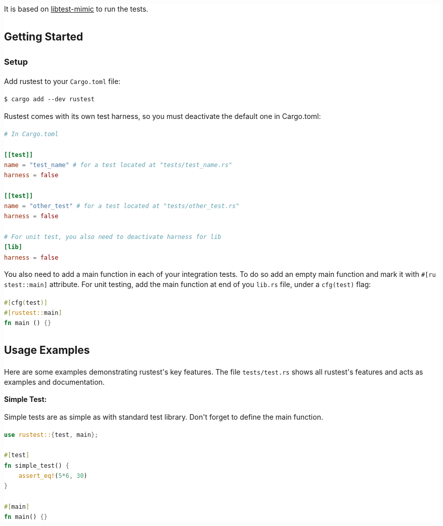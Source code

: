 It is based on [libtest-mimic](https://crates.io/crates/libtest-mimic) to run the tests.

## Getting Started

### Setup

Add rustest to your `Cargo.toml` file:

```
$ cargo add --dev rustest
```

Rustest comes with its own test harness, so you must deactivate the default one in Cargo.toml:

```toml
# In Cargo.toml

[[test]]
name = "test_name" # for a test located at "tests/test_name.rs"
harness = false

[[test]]
name = "other_test" # for a test located at "tests/other_test.rs"
harness = false

# For unit test, you also need to deactivate harness for lib
[lib]
harness = false
```

You also need to add a main function in each of your integration tests. To do so add an empty main function and
mark it with `#[rustest::main]` attribute.
For unit testing, add the main function at end of you `lib.rs` file, under a `cfg(test)` flag:

```rust
#[cfg(test)]
#[rustest::main]
fn main () {}
```


## Usage Examples

Here are some examples demonstrating rustest's key features.
The file `tests/test.rs` shows all rustest's features and acts as examples and documentation.

**Simple Test:**

Simple tests are as simple as with standard test library. Don't forget to define the main function.

```rust
use rustest::{test, main};

#[test]
fn simple_test() {
    assert_eq!(5*6, 30)
}

#[main]
fn main() {}
```


[//]: # (links)
[crate-image]: https://img.shields.io/crates/v/rustest.svg
[crate-link]: https://crates.io/crates/rustest
[docs-image]: https://docs.rs/rustest/badge.svg
[docs-link]: https://docs.rs/rustest/
[test-action-image]: https://github.com/mgautierfr/rustest/workflows/Cargo%20Build%20&%20Test/badge.svg
[test-action-link]: https://github.com/mgautierfr/rustest/actions/workflows/ci.yml?query=workflow%3ACargo
[license-apache-image]: https://img.shields.io/badge/license-Apache2.0-blue.svg
[license-mit-image]: https://img.shields.io/badge/license-MIT-blue.svg
[license-apache-link]: http://www.apache.org/licenses/LICENSE-2.0
[license-MIT-link]: http://opensource.org/licenses/MIT